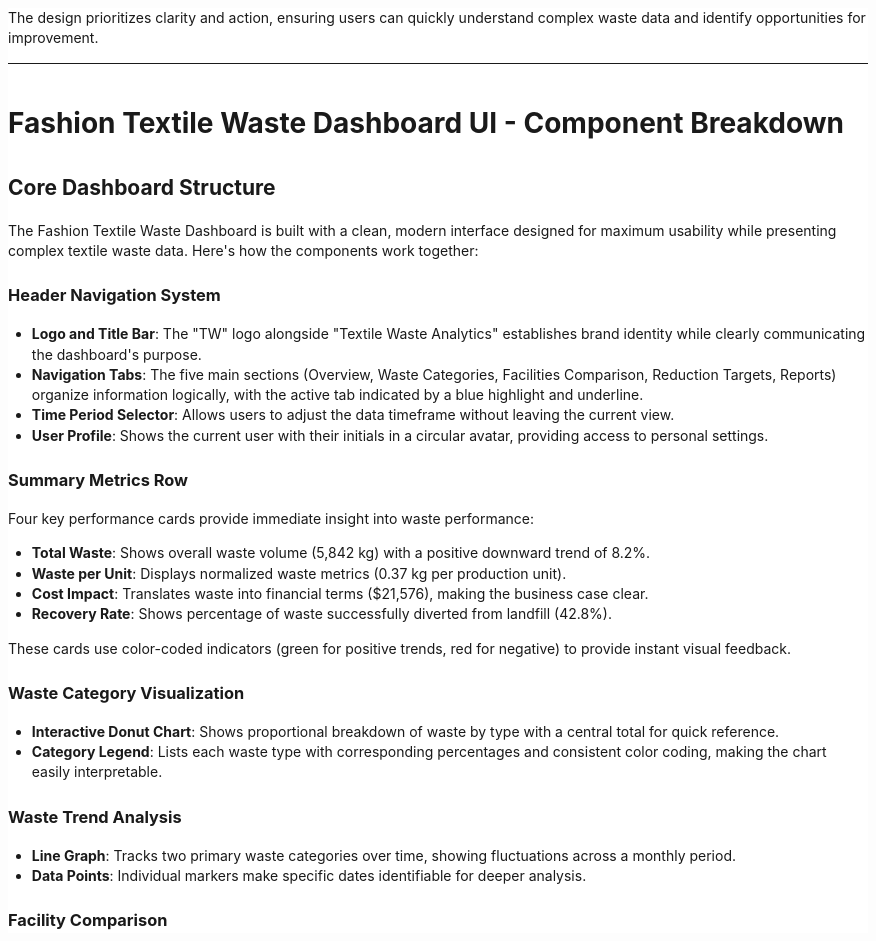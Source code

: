 The design prioritizes clarity and action, ensuring users can quickly understand complex waste data and identify opportunities for improvement.



---


# Fashion Textile Waste Dashboard UI - Component Breakdown

## Core Dashboard Structure

The Fashion Textile Waste Dashboard is built with a clean, modern interface designed for maximum usability while presenting complex textile waste data. Here's how the components work together:

### Header Navigation System

- **Logo and Title Bar**: The "TW" logo alongside "Textile Waste Analytics" establishes brand identity while clearly communicating the dashboard's purpose.
- **Navigation Tabs**: The five main sections (Overview, Waste Categories, Facilities Comparison, Reduction Targets, Reports) organize information logically, with the active tab indicated by a blue highlight and underline.
- **Time Period Selector**: Allows users to adjust the data timeframe without leaving the current view.
- **User Profile**: Shows the current user with their initials in a circular avatar, providing access to personal settings.

### Summary Metrics Row

Four key performance cards provide immediate insight into waste performance:

- **Total Waste**: Shows overall waste volume (5,842 kg) with a positive downward trend of 8.2%.
- **Waste per Unit**: Displays normalized waste metrics (0.37 kg per production unit).
- **Cost Impact**: Translates waste into financial terms ($21,576), making the business case clear.
- **Recovery Rate**: Shows percentage of waste successfully diverted from landfill (42.8%).

These cards use color-coded indicators (green for positive trends, red for negative) to provide instant visual feedback.

### Waste Category Visualization

- **Interactive Donut Chart**: Shows proportional breakdown of waste by type with a central total for quick reference.
- **Category Legend**: Lists each waste type with corresponding percentages and consistent color coding, making the chart easily interpretable.

### Waste Trend Analysis

- **Line Graph**: Tracks two primary waste categories over time, showing fluctuations across a monthly period.
- **Data Points**: Individual markers make specific dates identifiable for deeper analysis.

### Facility Comparison
